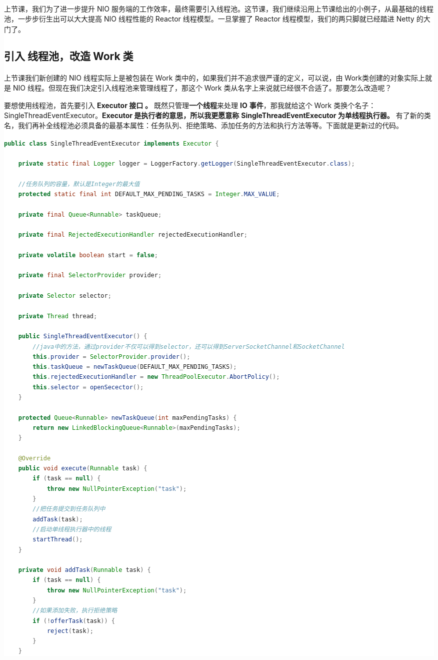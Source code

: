 上节课，我们为了进一步提升 NIO 服务端的工作效率，最终需要引入线程池。这节课，我们继续沿用上节课给出的小例子，从最基础的线程池，一步步衍生出可以大大提高 NIO 线程性能的 Reactor 线程模型。一旦掌握了 Reactor 线程模型，我们的两只脚就已经踏进 Netty 的大门了。

## **引入** **线程池，改造 Work 类**

上节课我们新创建的 NIO 线程实际上是被包装在 Work 类中的，如果我们并不追求很严谨的定义，可以说，由 Work类创建的对象实际上就是 NIO 线程。但现在我们决定引入线程池来管理线程了，那这个 Work 类从名字上来说就已经很不合适了。那要怎么改造呢？

要想使用线程池，首先要引入 **Executor 接口** **。** 既然只管理**一个线程**来处理 **IO** **事件**，那我就给这个 Work 类换个名子：SingleThreadEventExecutor。**Executor 是执行者的意思，所以我更愿意称** **SingleThreadEventExecutor 为单线程执行器。** 有了新的类名，我们再补全线程池必须具备的最基本属性：任务队列、拒绝策略、添加任务的方法和执行方法等等。下面就是更新过的代码。
```java
public class SingleThreadEventExecutor implements Executor {

    private static final Logger logger = LoggerFactory.getLogger(SingleThreadEventExecutor.class);

    //任务队列的容量，默认是Integer的最大值
    protected static final int DEFAULT_MAX_PENDING_TASKS = Integer.MAX_VALUE;

    private final Queue<Runnable> taskQueue;

    private final RejectedExecutionHandler rejectedExecutionHandler;

    private volatile boolean start = false;

    private final SelectorProvider provider;

    private Selector selector;

    private Thread thread;

    public SingleThreadEventExecutor() {
        //java中的方法，通过provider不仅可以得到selector，还可以得到ServerSocketChannel和SocketChannel
        this.provider = SelectorProvider.provider();
        this.taskQueue = newTaskQueue(DEFAULT_MAX_PENDING_TASKS);
        this.rejectedExecutionHandler = new ThreadPoolExecutor.AbortPolicy();
        this.selector = openSecector();
    }

    protected Queue<Runnable> newTaskQueue(int maxPendingTasks) {
        return new LinkedBlockingQueue<Runnable>(maxPendingTasks);
    }

    @Override
    public void execute(Runnable task) {
        if (task == null) {
            throw new NullPointerException("task");
        }
        //把任务提交到任务队列中
        addTask(task);
        //启动单线程执行器中的线程
        startThread();
    }

    private void addTask(Runnable task) {
        if (task == null) {
            throw new NullPointerException("task");
        }
        //如果添加失败，执行拒绝策略
        if (!offerTask(task)) {
            reject(task);
        }
    }

```